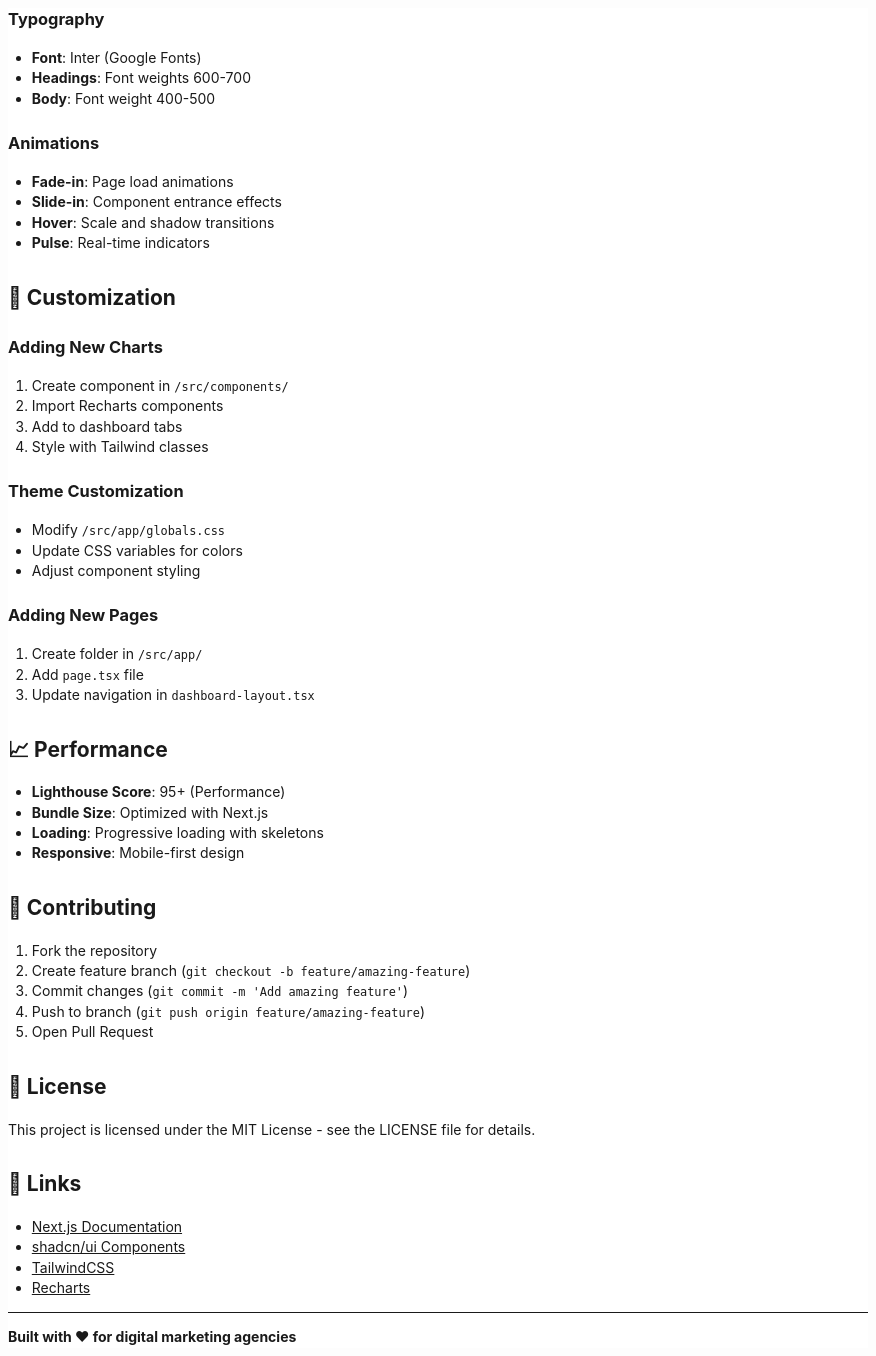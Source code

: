 ### Typography
- **Font**: Inter (Google Fonts)
- **Headings**: Font weights 600-700
- **Body**: Font weight 400-500

### Animations
- **Fade-in**: Page load animations
- **Slide-in**: Component entrance effects
- **Hover**: Scale and shadow transitions
- **Pulse**: Real-time indicators

## 🔧 Customization

### Adding New Charts
1. Create component in `/src/components/`
2. Import Recharts components
3. Add to dashboard tabs
4. Style with Tailwind classes

### Theme Customization
- Modify `/src/app/globals.css`
- Update CSS variables for colors
- Adjust component styling

### Adding New Pages
1. Create folder in `/src/app/`
2. Add `page.tsx` file
3. Update navigation in `dashboard-layout.tsx`

## 📈 Performance

- **Lighthouse Score**: 95+ (Performance)
- **Bundle Size**: Optimized with Next.js
- **Loading**: Progressive loading with skeletons
- **Responsive**: Mobile-first design

## 🤝 Contributing

1. Fork the repository
2. Create feature branch (`git checkout -b feature/amazing-feature`)
3. Commit changes (`git commit -m 'Add amazing feature'`)
4. Push to branch (`git push origin feature/amazing-feature`)
5. Open Pull Request

## 📄 License

This project is licensed under the MIT License - see the LICENSE file for details.

## 🔗 Links

- [Next.js Documentation](https://nextjs.org/docs)
- [shadcn/ui Components](https://ui.shadcn.com)
- [TailwindCSS](https://tailwindcss.com)
- [Recharts](https://recharts.org)

---

**Built with ❤️ for digital marketing agencies**

